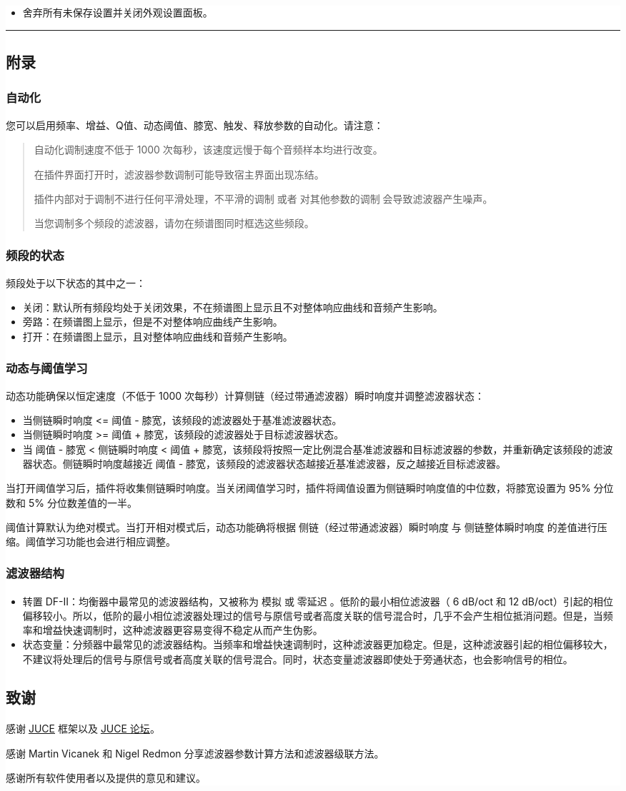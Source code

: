 - 舍弃所有未保存设置并关闭外观设置面板。

___

## 附录

### 自动化

您可以启用频率、增益、Q值、动态阈值、膝宽、触发、释放参数的自动化。请注意：

> 自动化调制速度不低于 1000 次每秒，该速度远慢于每个音频样本均进行改变。
> 
> 在插件界面打开时，滤波器参数调制可能导致宿主界面出现冻结。
>
> 插件内部对于调制不进行任何平滑处理，不平滑的调制 或者 对其他参数的调制 会导致滤波器产生噪声。
>
> 当您调制多个频段的滤波器，请勿在频谱图同时框选这些频段。


### 频段的状态

频段处于以下状态的其中之一：

- 关闭：默认所有频段均处于关闭效果，不在频谱图上显示且不对整体响应曲线和音频产生影响。
- 旁路：在频谱图上显示，但是不对整体响应曲线产生影响。
- 打开：在频谱图上显示，且对整体响应曲线和音频产生影响。

### 动态与阈值学习

动态功能确保以恒定速度（不低于 1000 次每秒）计算侧链（经过带通滤波器）瞬时响度并调整滤波器状态：

- 当侧链瞬时响度 <= 阈值 - 膝宽，该频段的滤波器处于基准滤波器状态。
- 当侧链瞬时响度 >= 阈值 + 膝宽，该频段的滤波器处于目标滤波器状态。
- 当 阈值 - 膝宽 < 侧链瞬时响度 < 阈值 + 膝宽，该频段将按照一定比例混合基准滤波器和目标滤波器的参数，并重新确定该频段的滤波器状态。侧链瞬时响度越接近 阈值 - 膝宽，该频段的滤波器状态越接近基准滤波器，反之越接近目标滤波器。

当打开阈值学习后，插件将收集侧链瞬时响度。当关闭阈值学习时，插件将阈值设置为侧链瞬时响度值的中位数，将膝宽设置为 95% 分位数和 5% 分位数差值的一半。

阈值计算默认为绝对模式。当打开相对模式后，动态功能确将根据 侧链（经过带通滤波器）瞬时响度 与 侧链整体瞬时响度 的差值进行压缩。阈值学习功能也会进行相应调整。

### 滤波器结构

- 转置 DF-II：均衡器中最常见的滤波器结构，又被称为 模拟 或 零延迟 。低阶的最小相位滤波器（ 6 dB/oct 和 12 dB/oct）引起的相位偏移较小。所以，低阶的最小相位滤波器处理过的信号与原信号或者高度关联的信号混合时，几乎不会产生相位抵消问题。但是，当频率和增益快速调制时，这种滤波器更容易变得不稳定从而产生伪影。
- 状态变量：分频器中最常见的滤波器结构。当频率和增益快速调制时，这种滤波器更加稳定。但是，这种滤波器引起的相位偏移较大，不建议将处理后的信号与原信号或者高度关联的信号混合。同时，状态变量滤波器即使处于旁通状态，也会影响信号的相位。

## 致谢

感谢 [JUCE](https://github.com/juce-framework/JUCE) 框架以及 [JUCE 论坛](https://forum.juce.com/)。

感谢 Martin Vicanek 和 Nigel Redmon 分享滤波器参数计算方法和滤波器级联方法。

感谢所有软件使用者以及提供的意见和建议。
